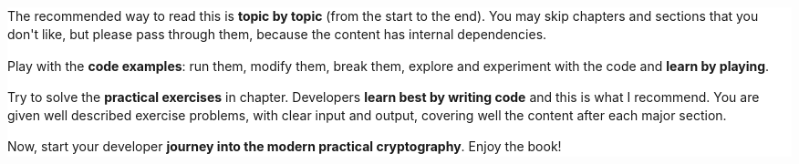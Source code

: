 The recommended way to read this is **topic by topic** (from the start to the end). You may skip chapters and sections that you don't like, but please pass through them, because the content has internal dependencies.

Play with the **code examples**: run them, modify them, break them, explore and experiment with the code and **learn by playing**.

Try to solve the **practical exercises** in chapter. Developers **learn best by writing code** and this is what I recommend. You are given well described exercise problems, with clear input and output, covering well the content after each major section.

Now, start your developer **journey into the modern practical cryptography**. Enjoy the book!

